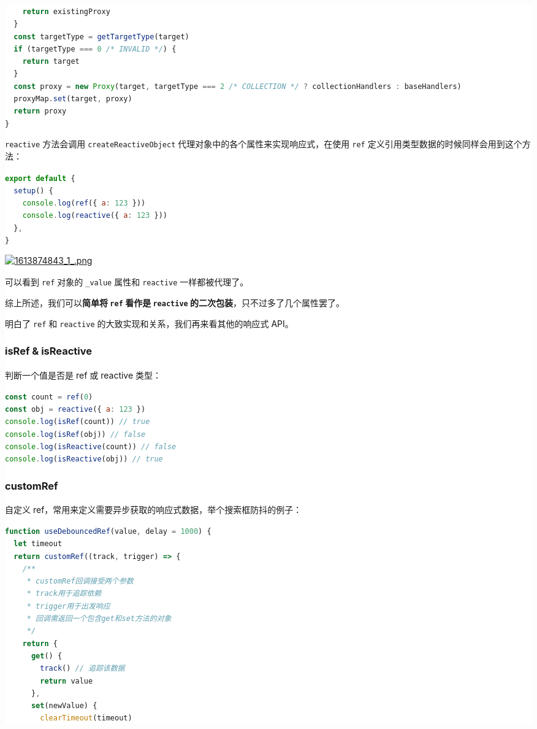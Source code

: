 ```javascript
    return existingProxy
  }
  const targetType = getTargetType(target)
  if (targetType === 0 /* INVALID */) {
    return target
  }
  const proxy = new Proxy(target, targetType === 2 /* COLLECTION */ ? collectionHandlers : baseHandlers)
  proxyMap.set(target, proxy)
  return proxy
}
```

`reactive` 方法会调用 `createReactiveObject` 代理对象中的各个属性来实现响应式，在使用 `ref` 定义引用类型数据的时候同样会用到这个方法：

```javascript
export default {
  setup() {
    console.log(ref({ a: 123 }))
    console.log(reactive({ a: 123 }))
  },
}
```

<a data-fancybox title="1613874843_1_.png" href="http://picstore.lliiooiill.cn/v2-3c3dc0eec8098ec4282443a7eb2e0062_720w.jpg">![1613874843_1_.png](http://picstore.lliiooiill.cn/v2-3c3dc0eec8098ec4282443a7eb2e0062_720w.jpg)</a>

可以看到 `ref` 对象的 `_value` 属性和 `reactive` 一样都被代理了。

综上所述，我们可以**简单将 `ref` 看作是 `reactive` 的二次包装**，只不过多了几个属性罢了。

明白了 `ref` 和 `reactive` 的大致实现和关系，我们再来看其他的响应式 API。

### isRef & isReactive

判断一个值是否是 ref 或 reactive 类型：

```javascript
const count = ref(0)
const obj = reactive({ a: 123 })
console.log(isRef(count)) // true
console.log(isRef(obj)) // false
console.log(isReactive(count)) // false
console.log(isReactive(obj)) // true
```

### customRef

自定义 ref，常用来定义需要异步获取的响应式数据，举个搜索框防抖的例子：

```javascript
function useDebouncedRef(value, delay = 1000) {
  let timeout
  return customRef((track, trigger) => {
    /**
     * customRef回调接受两个参数
     * track用于追踪依赖
     * trigger用于出发响应
     * 回调需返回一个包含get和set方法的对象
     */
    return {
      get() {
        track() // 追踪该数据
        return value
      },
      set(newValue) {
        clearTimeout(timeout)
```